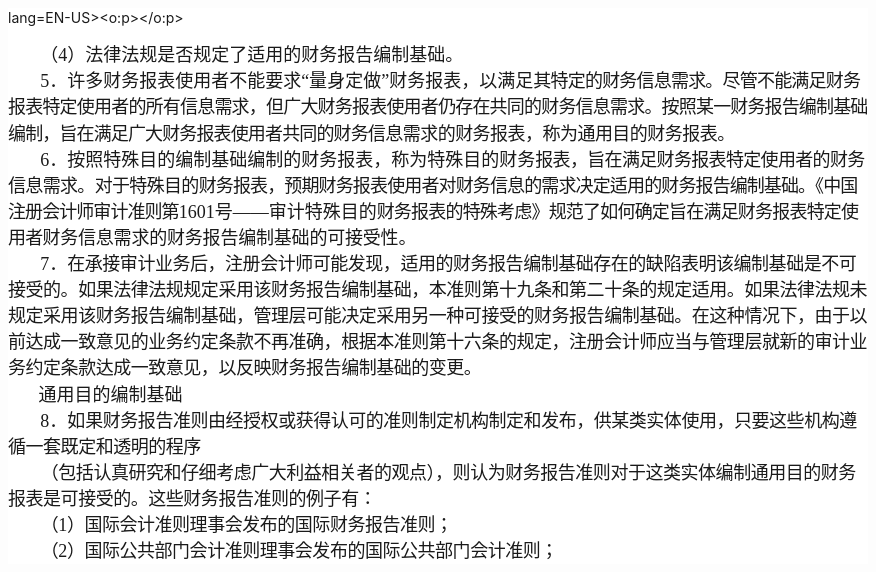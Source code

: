 lang=EN-US><o:p></o:p></SPAN></FONT></FONT></P>
<P class=a style="MARGIN: 0cm 0cm 0pt; TEXT-INDENT: 24.2pt"><FONT 
face=微软雅黑><FONT size=4>（<SPAN lang=EN-US 
style='mso-fareast-font-family: "Times New Roman"'>4</SPAN>）法律法规是否规定了适用的财务报告编制基础。<SPAN 
lang=EN-US><o:p></o:p></SPAN></FONT></FONT></P>
<P class=a style="MARGIN: 0cm 0cm 0pt; TEXT-INDENT: 24.2pt"><FONT size=4><FONT 
face=微软雅黑><SPAN lang=EN-US 
style='mso-fareast-font-family: "Times New Roman"; mso-hansi-font-family: "Times New Roman"'>5</SPAN>．许多财务报表使用者不能要求</FONT><SPAN 
lang=EN-US 
style='FONT-FAMILY: "Times New Roman",serif; LETTER-SPACING: -0.15pt; mso-fareast-font-family: "Times New Roman"; mso-ascii-font-family: 微软雅黑; mso-bidi-font-family: 宋体'>“</SPAN><SPAN 
style="LETTER-SPACING: 0.05pt"><FONT face=微软雅黑>量身定做</FONT></SPAN><SPAN 
lang=EN-US 
style='FONT-FAMILY: "Times New Roman",serif; mso-fareast-font-family: "Times New Roman"; mso-ascii-font-family: 微软雅黑; mso-bidi-font-family: 宋体'>”</SPAN><FONT 
face=微软雅黑>财务报表，以满足<SPAN 
style="LETTER-SPACING: -0.6pt">其特定的财务信息需求。尽管不能满足财务报表特定使用者的所有信息需求，但广大财务报表使用者仍存在共同的财务信息需求。按照某</SPAN><SPAN 
style="LETTER-SPACING: -0.65pt">一财务报告编制基础编制，旨在满足广大财务报表使用者共同的财务</SPAN><SPAN 
style="LETTER-SPACING: -0.4pt">信息需求的财务报表，称为通用目的财务报表。</SPAN><SPAN 
lang=EN-US><o:p></o:p></SPAN></FONT></FONT></P>
<P class=a style="MARGIN: 0cm 0cm 0pt; TEXT-INDENT: 24.2pt"><FONT size=4><FONT 
face=微软雅黑><SPAN lang=EN-US 
style='mso-fareast-font-family: "Times New Roman"; mso-hansi-font-family: "Times New Roman"'>6</SPAN>．按照特殊目的编制基础编制的财务报表，称为特殊目的财务<SPAN 
style="LETTER-SPACING: -0.5pt">报表，旨在满足财务报表特定使用者的财务信息需求。对于特殊目的</SPAN><SPAN 
style="LETTER-SPACING: -0.65pt">财务报表，预期财务报表使用者对财务信息的需求决定适用的财务报</SPAN><SPAN 
style="LETTER-SPACING: -0.7pt">告编制基础。《中国注册会计师审计准则第</SPAN><SPAN lang=EN-US 
style='mso-fareast-font-family: "Times New Roman"; mso-hansi-font-family: "Times New Roman"'>1601</SPAN>号</FONT><SPAN 
lang=EN-US 
style='FONT-FAMILY: "Times New Roman",serif; mso-fareast-font-family: "Times New Roman"; mso-ascii-font-family: 微软雅黑; mso-bidi-font-family: 宋体'>——</SPAN><FONT 
face=微软雅黑>审计特殊目的<SPAN 
style="LETTER-SPACING: -0.6pt">财务报表的特殊考虑》规范了如何确定旨在满足财务报表特定使用者</SPAN><SPAN 
style="LETTER-SPACING: -0.15pt">财务信息需求的财务报告编制基础的可接受性。</SPAN><SPAN 
lang=EN-US><o:p></o:p></SPAN></FONT></FONT></P>
<P class=a style="MARGIN: 0cm 0cm 0pt; TEXT-INDENT: 24.2pt"><FONT size=4><FONT 
face=微软雅黑><SPAN lang=EN-US 
style='mso-fareast-font-family: "Times New Roman"'>7</SPAN>．<SPAN 
style="LETTER-SPACING: -0.35pt">在承接审计业务后，注册会计师可能发现，适用的财务报告编制基础存在的缺陷表明该编制基础是不可接受的。如果法律法规规定采用该财务报告编制基础，本准则第十九条和第二十条的规定适用。如果法律法规未规定采用该财务报告编制基础，管理层可能决定采用另一种可接受的财务报告编制基础。在这种情况下，由于以前达成一致意见的业务约定条款不再准确，根据本准则第十六条的规定，注册会计师应当与管理层就新的审计业务约定条款达成一致意见，以反映财务报告编制基础的变更。<SPAN 
lang=EN-US><o:p></o:p></SPAN></SPAN></FONT></FONT></P>
<P class=a style="MARGIN: 0cm 0cm 0pt; TEXT-INDENT: 22.9pt"><FONT size=4><FONT 
face=微软雅黑><SPAN style="mso-font-width: 95%">通用目的编制基础</SPAN><SPAN 
lang=EN-US><o:p></o:p></SPAN></FONT></FONT></P>
<P class=a style="MARGIN: 0cm 0cm 0pt; TEXT-INDENT: 24.2pt"><FONT size=4><FONT 
face=微软雅黑><SPAN lang=EN-US 
style='mso-fareast-font-family: "Times New Roman"'>8</SPAN>．如<SPAN 
style="LETTER-SPACING: -0.35pt">果财务报告准则由经授权或获得认可的准则制定机构制定和发布，供某类实体使用，只要这些机构遵循一套既定和透明的程序<SPAN 
lang=EN-US><o:p></o:p></SPAN></SPAN></FONT></FONT></P>
<P class=a style="MARGIN: 0cm 0cm 0pt; TEXT-INDENT: 24.6pt"><SPAN 
style="LETTER-SPACING: -0.35pt"><FONT size=4><FONT 
face=微软雅黑>（包括认真研究和仔细考虑广大利益相关者的观点），则认为财务报告准则对于这类实体编制通用目的财务报表是可接受的。这些财务报告准则的例子有：<SPAN 
lang=EN-US><o:p></o:p></SPAN></FONT></FONT></SPAN></P>
<P class=a style="MARGIN: 0cm 0cm 0pt; TEXT-INDENT: 24.6pt"><SPAN 
style="LETTER-SPACING: -0.35pt"><FONT size=4><FONT face=微软雅黑>（<SPAN 
lang=EN-US>1</SPAN>）国际会计准则理事会发布的国际财务报告准则；<SPAN 
lang=EN-US><o:p></o:p></SPAN></FONT></FONT></SPAN></P>
<P class=a style="MARGIN: 0cm 0cm 0pt; TEXT-INDENT: 24.6pt"><SPAN 
style="LETTER-SPACING: -0.35pt"><FONT size=4><FONT face=微软雅黑>（<SPAN 
lang=EN-US>2</SPAN>）国际公共部门会计准则理事会发布的国际公共部门会计准则；<SPAN 